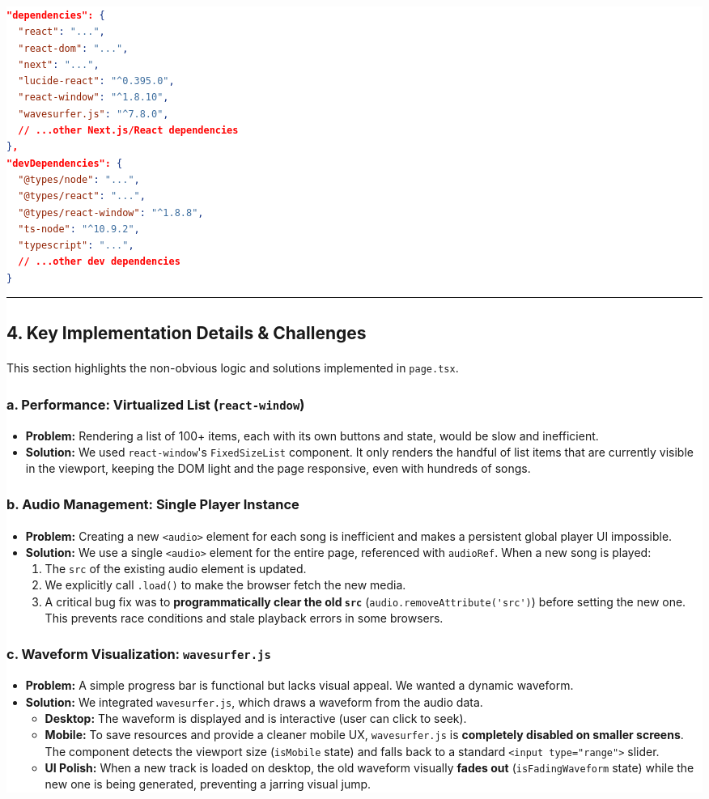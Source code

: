 ```json
"dependencies": {
  "react": "...",
  "react-dom": "...",
  "next": "...",
  "lucide-react": "^0.395.0",
  "react-window": "^1.8.10",
  "wavesurfer.js": "^7.8.0",
  // ...other Next.js/React dependencies
},
"devDependencies": {
  "@types/node": "...",
  "@types/react": "...",
  "@types/react-window": "^1.8.8",
  "ts-node": "^10.9.2",
  "typescript": "...",
  // ...other dev dependencies
}
```

---

## 4. Key Implementation Details & Challenges

This section highlights the non-obvious logic and solutions implemented in `page.tsx`.

### a. Performance: Virtualized List (`react-window`)

*   **Problem:** Rendering a list of 100+ items, each with its own buttons and state, would be slow and inefficient.
*   **Solution:** We used `react-window`'s `FixedSizeList` component. It only renders the handful of list items that are currently visible in the viewport, keeping the DOM light and the page responsive, even with hundreds of songs.

### b. Audio Management: Single Player Instance

*   **Problem:** Creating a new `<audio>` element for each song is inefficient and makes a persistent global player UI impossible.
*   **Solution:** We use a single `<audio>` element for the entire page, referenced with `audioRef`. When a new song is played:
    1.  The `src` of the existing audio element is updated.
    2.  We explicitly call `.load()` to make the browser fetch the new media.
    3.  A critical bug fix was to **programmatically clear the old `src`** (`audio.removeAttribute('src')`) before setting the new one. This prevents race conditions and stale playback errors in some browsers.

### c. Waveform Visualization: `wavesurfer.js`

*   **Problem:** A simple progress bar is functional but lacks visual appeal. We wanted a dynamic waveform.
*   **Solution:** We integrated `wavesurfer.js`, which draws a waveform from the audio data.
    *   **Desktop:** The waveform is displayed and is interactive (user can click to seek).
    *   **Mobile:** To save resources and provide a cleaner mobile UX, `wavesurfer.js` is **completely disabled on smaller screens**. The component detects the viewport size (`isMobile` state) and falls back to a standard `<input type="range">` slider.
    *   **UI Polish:** When a new track is loaded on desktop, the old waveform visually **fades out** (`isFadingWaveform` state) while the new one is being generated, preventing a jarring visual jump.
